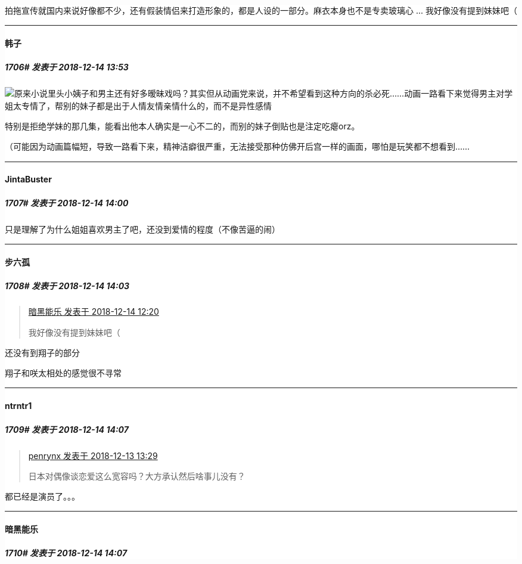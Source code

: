 拍拖宣传就国内来说好像都不少，还有假装情侣来打造形象的，都是人设的一部分。麻衣本身也不是专卖玻璃心 ...</blockquote>
我好像没有提到妹妹吧（


-----

####  韩子  
##### 1706#       发表于 2018-12-14 13:53


<img src="https://static.saraba1st.com/image/smiley/face2017/125.png" referrerpolicy="no-referrer">原来小说里头小姨子和男主还有好多暧昧戏吗？其实但从动画党来说，并不希望看到这种方向的杀必死……动画一路看下来觉得男主对学姐太专情了，帮别的妹子都是出于人情友情亲情什么的，而不是异性感情

特别是拒绝学妹的那几集，能看出他本人确实是一心不二的，而别的妹子倒贴也是注定吃瘪orz。

（可能因为动画篇幅短，导致一路看下来，精神洁癖很严重，无法接受那种仿佛开后宫一样的画面，哪怕是玩笑都不想看到……


-----

####  JintaBuster  
##### 1707#       发表于 2018-12-14 14:00


只是理解了为什么姐姐喜欢男主了吧，还没到爱情的程度（不像苦逼的闹）


-----

####  步六孤  
##### 1708#       发表于 2018-12-14 14:03


<blockquote><a href="httphttps://bbs.saraba1st.com/2b/forum.php?mod=redirect&amp;goto=findpost&amp;pid=41940470&amp;ptid=1586918" target="_blank">暗黑能乐 发表于 2018-12-14 12:20</a>

我好像没有提到妹妹吧（</blockquote>
还没有到翔子的部分

翔子和咲太相处的感觉很不寻常


-----

####  ntrntr1  
##### 1709#       发表于 2018-12-14 14:07


<blockquote><a href="httphttps://bbs.saraba1st.com/2b/forum.php?mod=redirect&amp;goto=findpost&amp;pid=41929890&amp;ptid=1586918" target="_blank">penrynx 发表于 2018-12-13 13:29</a>

日本对偶像谈恋爱这么宽容吗？大方承认然后啥事儿没有？</blockquote>
都已经是演员了。。。


-----

####  暗黑能乐  
##### 1710#       发表于 2018-12-14 14:07

